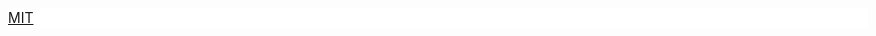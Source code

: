 [MIT](https://opensource.org/licenses/MIT)

[oldboyxx]: https://github.com/oldboyxx/jira_clone
[datlyfe]: https://github.com/Datlyfe/jira_clone
[stack]: frontend/src/assets/img/jira-clone-tech-stack.png
[demo]: frontend/src/assets/img/jira-clone-angular-demo-trungk18.gif
[time]: frontend/src/assets/img/time-spending.png
[issues]: https://github.com/trungk18/jira-clone-angular/issues/new
[pull]: https://github.com/trungk18/jira-clone-angular/compare
[100days]: https://github.com/angular-vietnam/100-days-of-angular


[tweet]: https://twitter.com/intent/tweet?url=https%3A%2F%2Fgithub.com%2Ftrungk18%2Fjira-clone-angular&text=Awesome%20Jira%20clone%20app%20built%20with%20Angular%209%20and%20Akita&hashtags=angular,akita,typescript
[zyllem]: https://www.zyllem.com/
[cli]: https://cli.angular.io/
[akita]: https://datorama.github.io/akita/
[nestjs]: https://nestjs.com/
[tailwind]: https://tailwindcss.com/
[cdkdrag]: https://material.angular.io/cdk/drag-drop/overview
[ng-zorro]: https://ng.ant.design/docs/introduce/en
[quill]: https://github.com/KillerCodeMonkey/ngx-quill
[netlify]: https://www.netlify.com/
[heroku]: https://www.heroku.com/
[typescript-dsa]: https://github.com/trungk18/typescript-data-structures
[todo-list]: https://www.notion.so/trungk18/Tasks-636be5c5c0dd4d8cab30808e4e41facc
[part2]: https://trungk18.com/experience/configure-tailwind-css-with-angular/
[stranger]: [https://www.bingeclock.com/s/stranger-things/]